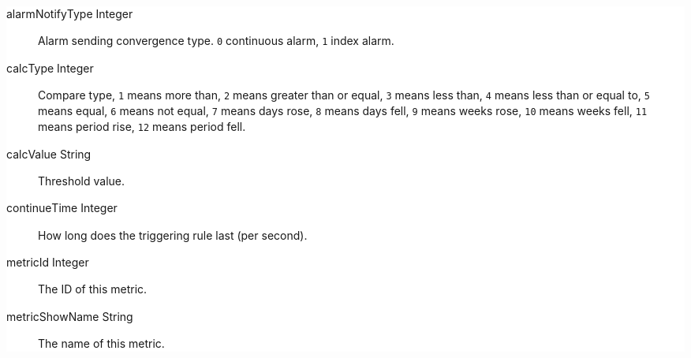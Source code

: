 <a data-swiftype-name="resource-property" data-swiftype-type="text" href="#alarmnotifytype_java" style="color: inherit; text-decoration: inherit;">alarm<wbr>Notify<wbr>Type</a>
</span>
        <span class="property-indicator"></span>
        <span class="property-type">Integer</span>
    </dt>
    <dd><p>Alarm sending convergence type. <code>0</code> continuous alarm, <code>1</code> index alarm.</p>
</dd><dt class="property-required"
            title="Required">
        <span id="calctype_java">
<a data-swiftype-name="resource-property" data-swiftype-type="text" href="#calctype_java" style="color: inherit; text-decoration: inherit;">calc<wbr>Type</a>
</span>
        <span class="property-indicator"></span>
        <span class="property-type">Integer</span>
    </dt>
    <dd><p>Compare type, <code>1</code> means more than, <code>2</code>  means greater than or equal, <code>3</code> means less than, <code>4</code> means less than or equal to, <code>5</code> means equal, <code>6</code> means not equal, <code>7</code> means days rose, <code>8</code> means days fell, <code>9</code> means weeks rose, <code>10</code> means weeks fell, <code>11</code> means period rise, <code>12</code> means period fell.</p>
</dd><dt class="property-required"
            title="Required">
        <span id="calcvalue_java">
<a data-swiftype-name="resource-property" data-swiftype-type="text" href="#calcvalue_java" style="color: inherit; text-decoration: inherit;">calc<wbr>Value</a>
</span>
        <span class="property-indicator"></span>
        <span class="property-type">String</span>
    </dt>
    <dd><p>Threshold value.</p>
</dd><dt class="property-required"
            title="Required">
        <span id="continuetime_java">
<a data-swiftype-name="resource-property" data-swiftype-type="text" href="#continuetime_java" style="color: inherit; text-decoration: inherit;">continue<wbr>Time</a>
</span>
        <span class="property-indicator"></span>
        <span class="property-type">Integer</span>
    </dt>
    <dd><p>How long does the triggering rule last (per second).</p>
</dd><dt class="property-required"
            title="Required">
        <span id="metricid_java">
<a data-swiftype-name="resource-property" data-swiftype-type="text" href="#metricid_java" style="color: inherit; text-decoration: inherit;">metric<wbr>Id</a>
</span>
        <span class="property-indicator"></span>
        <span class="property-type">Integer</span>
    </dt>
    <dd><p>The ID of this metric.</p>
</dd><dt class="property-required"
            title="Required">
        <span id="metricshowname_java">
<a data-swiftype-name="resource-property" data-swiftype-type="text" href="#metricshowname_java" style="color: inherit; text-decoration: inherit;">metric<wbr>Show<wbr>Name</a>
</span>
        <span class="property-indicator"></span>
        <span class="property-type">String</span>
    </dt>
    <dd><p>The name of this metric.</p>
</dd><dt class="property-required"
            title="Required">